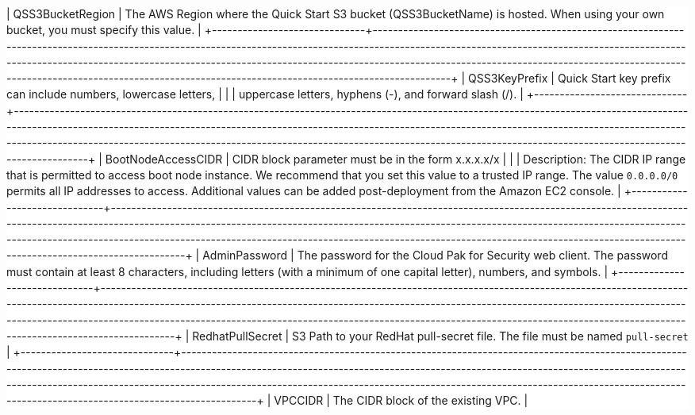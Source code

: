 | QSS3BucketRegion             | The AWS Region where the Quick Start S3 bucket (QSS3BucketName) is hosted. When using your own bucket, you must specify this value.                                                                                                                                                                                                                                                                                          |
+------------------------------+------------------------------------------------------------------------------------------------------------------------------------------------------------------------------------------------------------------------------------------------------------------------------------------------------------------------------------------------------------------------------------------------------------------------------+
| QSS3KeyPrefix                | Quick Start key prefix can include numbers, lowercase letters,                                                                                                                                                                                                                                                                                                                                                               |
|                              |       uppercase letters, hyphens (-), and forward slash (/).                                                                                                                                                                                                                                                                                                                                                                 |
+------------------------------+------------------------------------------------------------------------------------------------------------------------------------------------------------------------------------------------------------------------------------------------------------------------------------------------------------------------------------------------------------------------------------------------------------------------------+
| BootNodeAccessCIDR           | CIDR block parameter must be in the form x.x.x.x/x                                                                                                                                                                                                                                                                                                                                                                           |
|                              |     Description: The CIDR IP range that is permitted to access boot node instance. We recommend that you set this value to a trusted IP range. The value `0.0.0.0/0` permits all IP addresses to access. Additional values can be added post-deployment from the Amazon EC2 console.                                                                                                                                         |
+------------------------------+------------------------------------------------------------------------------------------------------------------------------------------------------------------------------------------------------------------------------------------------------------------------------------------------------------------------------------------------------------------------------------------------------------------------------+
| AdminPassword                | The password for the Cloud Pak for Security web client. The password must contain at least 8 characters, including letters (with a minimum of one capital letter), numbers, and symbols.                                                                                                                                                                                                                                     |
+------------------------------+------------------------------------------------------------------------------------------------------------------------------------------------------------------------------------------------------------------------------------------------------------------------------------------------------------------------------------------------------------------------------------------------------------------------------+
| RedhatPullSecret             | S3 Path to your RedHat pull-secret file. The file must be named `pull-secret`                                                                                                                                                                                                                                                                                                                                                |
+------------------------------+------------------------------------------------------------------------------------------------------------------------------------------------------------------------------------------------------------------------------------------------------------------------------------------------------------------------------------------------------------------------------------------------------------------------------+
| VPCCIDR                      | The CIDR block of the existing VPC.                                                                                                                                                                                                                                                                                                                                                                                          |
